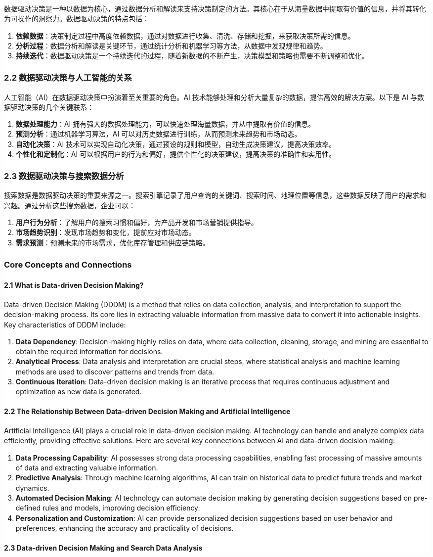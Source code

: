数据驱动决策是一种以数据为核心，通过数据分析和解读来支持决策制定的方法。其核心在于从海量数据中提取有价值的信息，并将其转化为可操作的洞察力。数据驱动决策的特点包括：

1. **依赖数据**：决策制定过程中高度依赖数据，通过对数据进行收集、清洗、存储和挖掘，来获取决策所需的信息。
2. **分析过程**：数据分析和解读是关键环节，通过统计分析和机器学习等方法，从数据中发现规律和趋势。
3. **持续迭代**：数据驱动决策是一个持续迭代的过程，随着新数据的不断产生，决策模型和策略也需要不断调整和优化。

### 2.2 数据驱动决策与人工智能的关系

人工智能（AI）在数据驱动决策中扮演着至关重要的角色。AI 技术能够处理和分析大量复杂的数据，提供高效的解决方案。以下是 AI 与数据驱动决策的几个关键联系：

1. **数据处理能力**：AI 拥有强大的数据处理能力，可以快速处理海量数据，并从中提取有价值的信息。
2. **预测分析**：通过机器学习算法，AI 可以对历史数据进行训练，从而预测未来趋势和市场动态。
3. **自动化决策**：AI 技术可以实现自动化决策，通过预设的规则和模型，自动生成决策建议，提高决策效率。
4. **个性化和定制化**：AI 可以根据用户的行为和偏好，提供个性化的决策建议，提高决策的准确性和实用性。

### 2.3 数据驱动决策与搜索数据分析

搜索数据是数据驱动决策的重要来源之一。搜索引擎记录了用户查询的关键词、搜索时间、地理位置等信息，这些数据反映了用户的需求和兴趣。通过分析这些搜索数据，企业可以：

1. **用户行为分析**：了解用户的搜索习惯和偏好，为产品开发和市场营销提供指导。
2. **市场趋势识别**：发现市场趋势和变化，提前应对市场动态。
3. **需求预测**：预测未来的市场需求，优化库存管理和供应链策略。

### Core Concepts and Connections

#### 2.1 What is Data-driven Decision Making?

Data-driven Decision Making (DDDM) is a method that relies on data collection, analysis, and interpretation to support the decision-making process. Its core lies in extracting valuable information from massive data to convert it into actionable insights. Key characteristics of DDDM include:

1. **Data Dependency**: Decision-making highly relies on data, where data collection, cleaning, storage, and mining are essential to obtain the required information for decisions.
2. **Analytical Process**: Data analysis and interpretation are crucial steps, where statistical analysis and machine learning methods are used to discover patterns and trends from data.
3. **Continuous Iteration**: Data-driven decision making is an iterative process that requires continuous adjustment and optimization as new data is generated.

#### 2.2 The Relationship Between Data-driven Decision Making and Artificial Intelligence

Artificial Intelligence (AI) plays a crucial role in data-driven decision making. AI technology can handle and analyze complex data efficiently, providing effective solutions. Here are several key connections between AI and data-driven decision making:

1. **Data Processing Capability**: AI possesses strong data processing capabilities, enabling fast processing of massive amounts of data and extracting valuable information.
2. **Predictive Analysis**: Through machine learning algorithms, AI can train on historical data to predict future trends and market dynamics.
3. **Automated Decision Making**: AI technology can automate decision making by generating decision suggestions based on pre-defined rules and models, improving decision efficiency.
4. **Personalization and Customization**: AI can provide personalized decision suggestions based on user behavior and preferences, enhancing the accuracy and practicality of decisions.

#### 2.3 Data-driven Decision Making and Search Data Analysis
